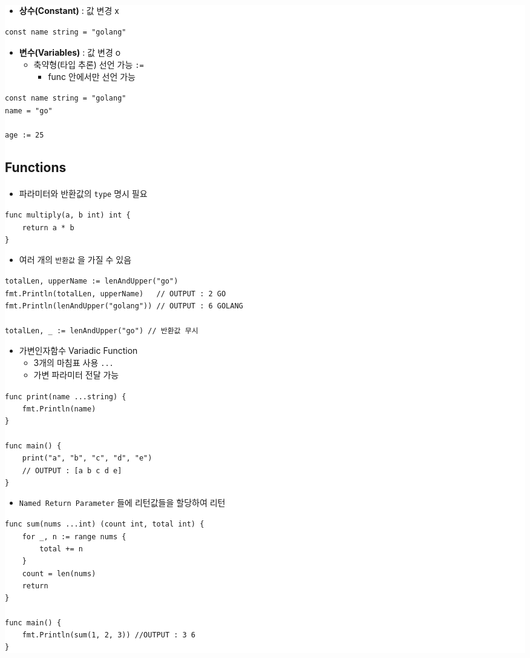 - __상수(Constant)__ : 값 변경 x

```
const name string = "golang"
```

- __변수(Variables)__ : 값 변경 o
    - 축약형(타입 추론) 선언 가능 `:=`
        - func 안에서만 선언 가능

```
const name string = "golang"
name = "go"

age := 25
```


## Functions

- 파라미터와 반환값의 `type` 명시 필요

```
func multiply(a, b int) int {
    return a * b
}
```

- 여러 개의 `반환값` 을 가질 수 있음

```
totalLen, upperName := lenAndUpper("go")
fmt.Println(totalLen, upperName)   // OUTPUT : 2 GO
fmt.Println(lenAndUpper("golang")) // OUTPUT : 6 GOLANG

totalLen, _ := lenAndUpper("go") // 반환값 무시
```

- 가변인자함수 Variadic Function
    - 3개의 마침표 사용 `...`
    - 가변 파라미터 전달 가능
    
```
func print(name ...string) {
	fmt.Println(name)
}

func main() {
	print("a", "b", "c", "d", "e")
	// OUTPUT : [a b c d e]
}
```    


- `Named Return Parameter` 들에 리턴값들을 할당하여 리턴

```
func sum(nums ...int) (count int, total int) {
	for _, n := range nums {
		total += n
	}
	count = len(nums)
	return
}

func main() {
	fmt.Println(sum(1, 2, 3)) //OUTPUT : 3 6
}
```
